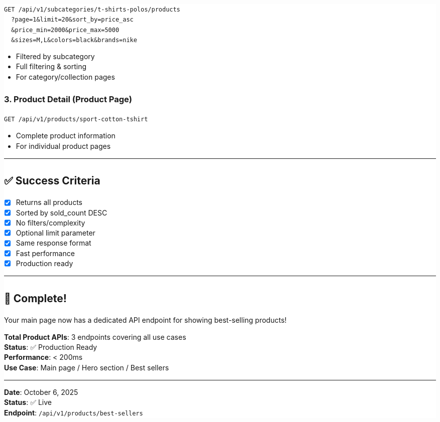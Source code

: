 ```http
GET /api/v1/subcategories/t-shirts-polos/products
  ?page=1&limit=20&sort_by=price_asc
  &price_min=2000&price_max=5000
  &sizes=M,L&colors=black&brands=nike
```

- Filtered by subcategory
- Full filtering & sorting
- For category/collection pages

### **3. Product Detail** (Product Page)

```http
GET /api/v1/products/sport-cotton-tshirt
```

- Complete product information
- For individual product pages

---

## ✅ Success Criteria

- [x] Returns all products
- [x] Sorted by sold_count DESC
- [x] No filters/complexity
- [x] Optional limit parameter
- [x] Same response format
- [x] Fast performance
- [x] Production ready

---

## 🎉 Complete!

Your main page now has a dedicated API endpoint for showing best-selling products!

**Total Product APIs**: 3 endpoints covering all use cases  
**Status**: ✅ Production Ready  
**Performance**: < 200ms  
**Use Case**: Main page / Hero section / Best sellers

---

**Date**: October 6, 2025  
**Status**: ✅ Live  
**Endpoint**: `/api/v1/products/best-sellers`
